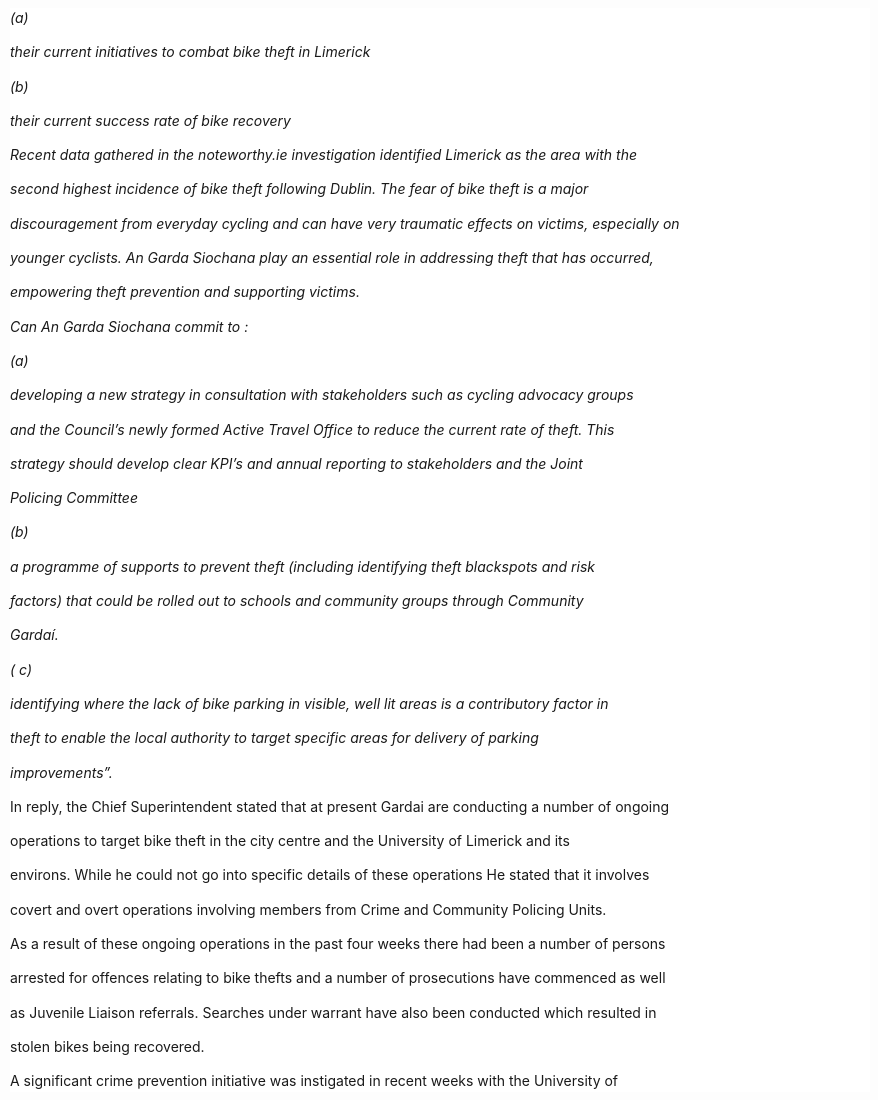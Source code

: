 *(a)*

*their current initiatives to combat bike theft in Limerick*

*(b)*

*their current success rate of bike recovery*

*Recent data gathered in the noteworthy.ie investigation identified Limerick as the area with the*

*second highest incidence of bike theft following Dublin. The fear of bike theft is a major*

*discouragement from everyday cycling and can have very traumatic effects on victims, especially on*

*younger cyclists. An Garda Siochana play an essential role in addressing theft that has occurred,*

*empowering theft prevention and supporting victims.*

*Can An Garda Siochana commit to :*

*(a)*

*developing a new strategy in consultation with stakeholders such as cycling advocacy groups*

*and the Council’s newly formed Active Travel Office to reduce the current rate of theft. This*

*strategy should develop clear KPI’s and annual reporting to stakeholders and the Joint*

*Policing Committee*

*(b)*

*a programme of supports to prevent theft (including identifying theft blackspots and risk*

*factors) that could be rolled out to schools and community groups through Community*

*Gardaí.*

*( c)*

*identifying where the lack of bike parking in visible, well lit areas is a contributory factor in*

*theft to enable the local authority to target specific areas for delivery of parking*

*improvements”.*

In reply, the Chief Superintendent stated that at present Gardai are conducting a number of ongoing

operations to target bike theft in the city centre and the University of Limerick and its

environs. While he could not go into specific details of these operations He stated that it involves

covert and overt operations involving members from Crime and Community Policing Units.

As a result of these ongoing operations in the past four weeks there had been a number of persons

arrested for offences relating to bike thefts and a number of prosecutions have commenced as well

as Juvenile Liaison referrals. Searches under warrant have also been conducted which resulted in

stolen bikes being recovered.

A significant crime prevention initiative was instigated in recent weeks with the University of

